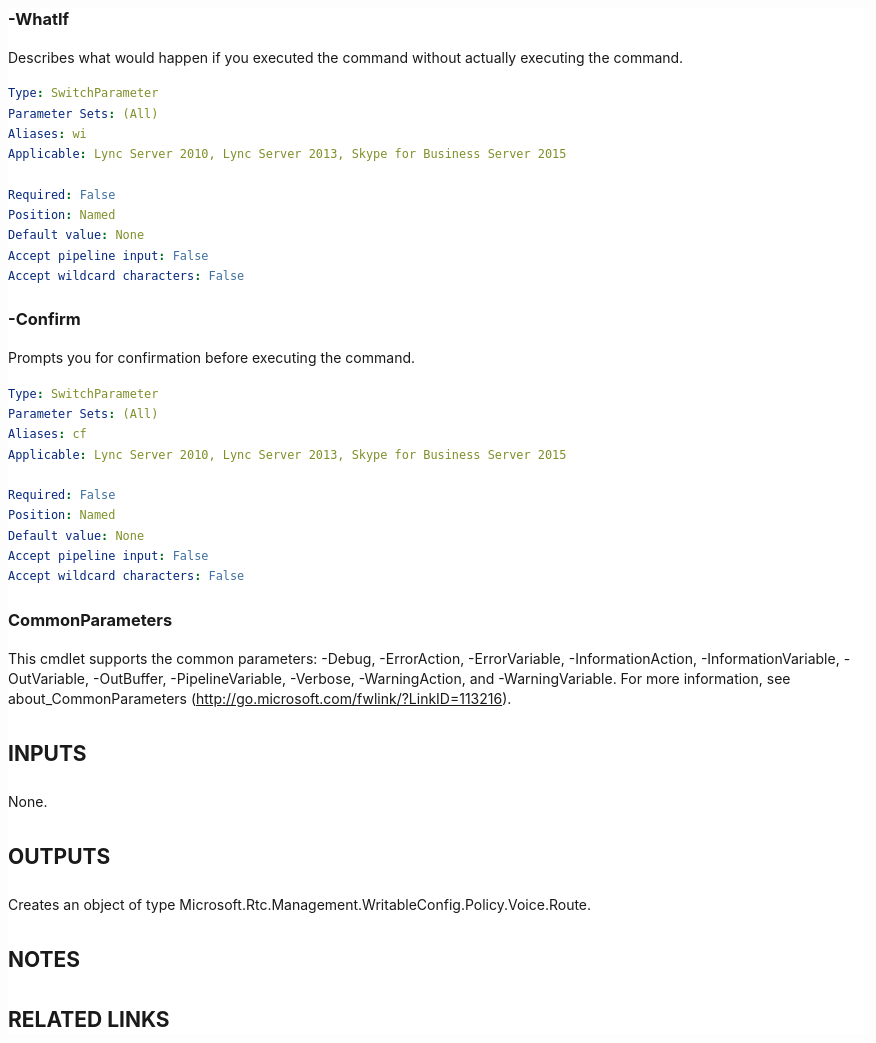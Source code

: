 ### -WhatIf
Describes what would happen if you executed the command without actually executing the command.

```yaml
Type: SwitchParameter
Parameter Sets: (All)
Aliases: wi
Applicable: Lync Server 2010, Lync Server 2013, Skype for Business Server 2015

Required: False
Position: Named
Default value: None
Accept pipeline input: False
Accept wildcard characters: False
```

### -Confirm
Prompts you for confirmation before executing the command.

```yaml
Type: SwitchParameter
Parameter Sets: (All)
Aliases: cf
Applicable: Lync Server 2010, Lync Server 2013, Skype for Business Server 2015

Required: False
Position: Named
Default value: None
Accept pipeline input: False
Accept wildcard characters: False
```

### CommonParameters
This cmdlet supports the common parameters: -Debug, -ErrorAction, -ErrorVariable, -InformationAction, -InformationVariable, -OutVariable, -OutBuffer, -PipelineVariable, -Verbose, -WarningAction, and -WarningVariable. For more information, see about_CommonParameters (http://go.microsoft.com/fwlink/?LinkID=113216).

## INPUTS

###  
None.

## OUTPUTS

###  
Creates an object of type Microsoft.Rtc.Management.WritableConfig.Policy.Voice.Route.

## NOTES

## RELATED LINKS
